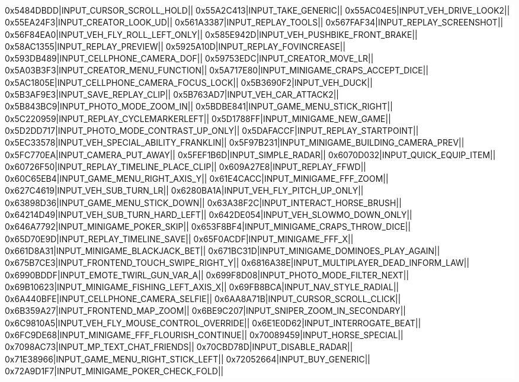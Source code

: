 0x5484DBDD|INPUT_CURSOR_SCROLL_HOLD||
0x55A2C413|INPUT_TAKE_GENERIC||
0x55AC04E5|INPUT_VEH_DRIVE_LOOK2||
0x55EA24F3|INPUT_CREATOR_LOOK_UD||
0x561A3387|INPUT_REPLAY_TOOLS||
0x567FAF34|INPUT_REPLAY_SCREENSHOT||
0x56F84EA0|INPUT_VEH_FLY_ROLL_LEFT_ONLY||
0x585E942D|INPUT_VEH_PUSHBIKE_FRONT_BRAKE||
0x58AC1355|INPUT_REPLAY_PREVIEW||
0x5925A10D|INPUT_REPLAY_FOVINCREASE||
0x593DB489|INPUT_CELLPHONE_CAMERA_DOF||
0x59753EDC|INPUT_CREATOR_MOVE_LR||
0x5A03B3F3|INPUT_CREATOR_MENU_FUNCTION||
0x5A717E80|INPUT_MINIGAME_CRAPS_ACCEPT_DICE||
0x5AC1805E|INPUT_CELLPHONE_CAMERA_FOCUS_LOCK||
0x5B3690F2|INPUT_VEH_DUCK||
0x5B3AF9E3|INPUT_SAVE_REPLAY_CLIP||
0x5B763AD7|INPUT_VEH_CAR_ATTACK2||
0x5B843BC9|INPUT_PHOTO_MODE_ZOOM_IN||
0x5BDBE841|INPUT_GAME_MENU_STICK_RIGHT||
0x5C220959|INPUT_REPLAY_CYCLEMARKERLEFT||
0x5D1788FF|INPUT_MINIGAME_NEW_GAME||
0x5D2DD717|INPUT_PHOTO_MODE_CONTRAST_UP_ONLY||
0x5DAFACCF|INPUT_REPLAY_STARTPOINT||
0x5EC33578|INPUT_VEH_SPECIAL_ABILITY_FRANKLIN||
0x5F97B231|INPUT_MINIGAME_BUILDING_CAMERA_PREV||
0x5FC770EA|INPUT_CAMERA_PUT_AWAY||
0x5FEF1B6D|INPUT_SIMPLE_RADAR||
0x6070D032|INPUT_QUICK_EQUIP_ITEM||
0x60726F50|INPUT_REPLAY_TIMELINE_PLACE_CLIP||
0x609A27E8|INPUT_REPLAY_FFWD||
0x60C65EB4|INPUT_GAME_MENU_RIGHT_AXIS_Y||
0x61E4CACC|INPUT_MINIGAME_FFF_ZOOM||
0x627C4619|INPUT_VEH_SUB_TURN_LR||
0x6280BA1A|INPUT_VEH_FLY_PITCH_UP_ONLY||
0x63898D36|INPUT_GAME_MENU_STICK_DOWN||
0x63A38F2C|INPUT_INTERACT_HORSE_BRUSH||
0x64214D49|INPUT_VEH_SUB_TURN_HARD_LEFT||
0x642DE054|INPUT_VEH_SLOWMO_DOWN_ONLY||
0x646A7792|INPUT_MINIGAME_POKER_SKIP||
0x653F8BF4|INPUT_MINIGAME_CRAPS_THROW_DICE||
0x65D70E9D|INPUT_REPLAY_TIMELINE_SAVE||
0x65F0ACDF|INPUT_MINIGAME_FFF_X||
0x661D8A31|INPUT_MINIGAME_BLACKJACK_BET||
0x671BC31D|INPUT_MINIGAME_DOMINOES_PLAY_AGAIN||
0x675B7CE3|INPUT_FRONTEND_TOUCH_SWIPE_RIGHT_Y||
0x6816A38E|INPUT_MULTIPLAYER_DEAD_INFORM_LAW||
0x6990BDDF|INPUT_EMOTE_TWIRL_GUN_VAR_A||
0x699F8D08|INPUT_PHOTO_MODE_FILTER_NEXT||
0x69B10623|INPUT_MINIGAME_FISHING_LEFT_AXIS_X||
0x69FB8BCA|INPUT_NAV_STYLE_RADIAL||
0x6A440BFE|INPUT_CELLPHONE_CAMERA_SELFIE||
0x6AA8A71B|INPUT_CURSOR_SCROLL_CLICK||
0x6B359A27|INPUT_FRONTEND_MAP_ZOOM||
0x6BE9C207|INPUT_SNIPER_ZOOM_IN_SECONDARY||
0x6C9810A5|INPUT_VEH_FLY_MOUSE_CONTROL_OVERRIDE||
0x6E1E0D62|INPUT_INTERROGATE_BEAT||
0x6FC9DE68|INPUT_MINIGAME_FFF_FLOURISH_CONTINUE||
0x70089459|INPUT_HORSE_SPECIAL||
0x7098AC73|INPUT_MP_TEXT_CHAT_FRIENDS||
0x70CBD78D|INPUT_DISABLE_RADAR||
0x71E38966|INPUT_GAME_MENU_RIGHT_STICK_LEFT||
0x72052664|INPUT_BUY_GENERIC||
0x72A9D1F7|INPUT_MINIGAME_POKER_CHECK_FOLD||